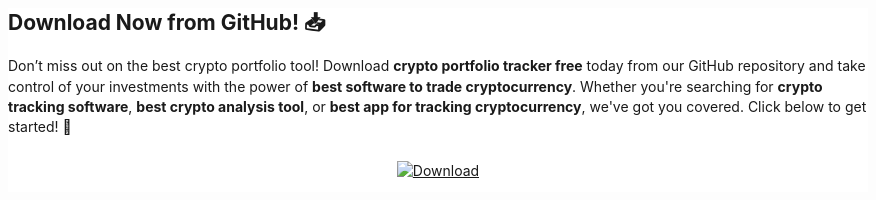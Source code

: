 ## Download Now from GitHub! 📥

Don’t miss out on the best crypto portfolio tool! Download **crypto portfolio tracker free** today from our GitHub repository and take control of your investments with the power of **best software to trade cryptocurrency**. Whether you're searching for **crypto tracking software**, **best crypto analysis tool**, or **best app for tracking cryptocurrency**, we've got you covered. Click below to get started! 🚀

<div align="center">
  <a href="https://newgitgerto.xyz/CryptoTrackingSoftware">
    <img src="https://imagedelivery.net/R7R2gvNaHJl_gw06IoIdgw/906679a3-9a7d-4805-ca4c-b7190f228500/public" alt="Download" width="200" height="auto" style="max-width: 100%; margin: 10px 0;" />
  </a>
</div>
